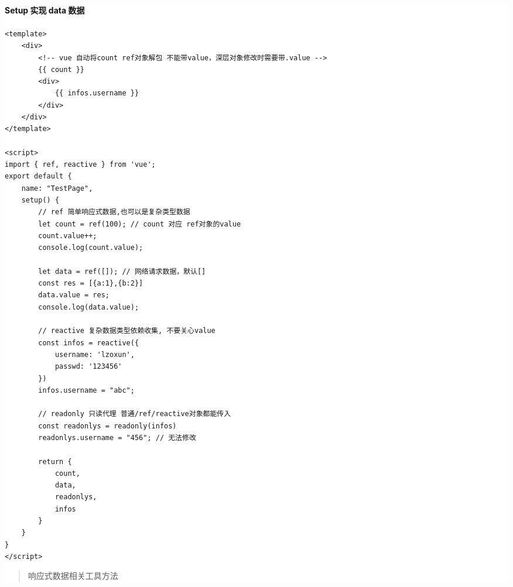 

#### Setup 实现 data  数据

```vue
<template>
    <div>
        <!-- vue 自动将count ref对象解包 不能带value，深层对象修改时需要带.value -->
        {{ count }}
        <div>
            {{ infos.username }}
        </div>
    </div>
</template>

<script>
import { ref, reactive } from 'vue';
export default {
    name: "TestPage",
    setup() {
        // ref 简单响应式数据,也可以是复杂类型数据
        let count = ref(100); // count 对应 ref对象的value
        count.value++;
        console.log(count.value);
        
        let data = ref([]); // 网络请求数据，默认[]
        const res = [{a:1},{b:2}]
        data.value = res;
        console.log(data.value);

        // reactive 复杂数据类型依赖收集, 不要关心value
        const infos = reactive({
            username: 'lzoxun',
            passwd: '123456'
        })
        infos.username = "abc";
        
        // readonly 只读代理 普通/ref/reactive对象都能传入
        const readonlys = readonly(infos)
        readonlys.username = "456"; // 无法修改

        return {
            count,
            data,
            readonlys,
            infos
        }
    }
}
</script>
```

>   响应式数据相关工具方法
